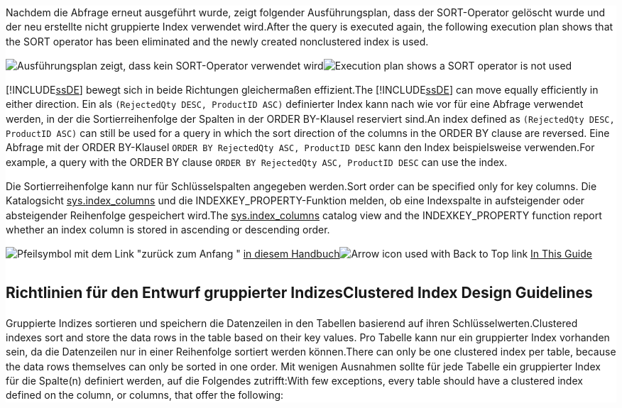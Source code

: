  <span data-ttu-id="bcdf2-267">Nachdem die Abfrage erneut ausgeführt wurde, zeigt folgender Ausführungsplan, dass der SORT-Operator gelöscht wurde und der neu erstellte nicht gruppierte Index verwendet wird.</span><span class="sxs-lookup"><span data-stu-id="bcdf2-267">After the query is executed again, the following execution plan shows that the SORT operator has been eliminated and the newly created nonclustered index is used.</span></span>  
  
 <span data-ttu-id="bcdf2-268">![Ausführungsplan zeigt, dass kein SORT-Operator verwendet wird](media/insertsort2.gif "Ausführungsplan zeigt, dass kein SORT-Operator verwendet wird")</span><span class="sxs-lookup"><span data-stu-id="bcdf2-268">![Execution plan shows a SORT operator is not used](media/insertsort2.gif "Execution plan shows a SORT operator is not used")</span></span>  
  
 <span data-ttu-id="bcdf2-269">[!INCLUDE[ssDE](../includes/ssde-md.md)] bewegt sich in beide Richtungen gleichermaßen effizient.</span><span class="sxs-lookup"><span data-stu-id="bcdf2-269">The [!INCLUDE[ssDE](../includes/ssde-md.md)] can move equally efficiently in either direction.</span></span> <span data-ttu-id="bcdf2-270">Ein als `(RejectedQty DESC, ProductID ASC)` definierter Index kann nach wie vor für eine Abfrage verwendet werden, in der die Sortierreihenfolge der Spalten in der ORDER BY-Klausel reserviert sind.</span><span class="sxs-lookup"><span data-stu-id="bcdf2-270">An index defined as `(RejectedQty DESC, ProductID ASC)` can still be used for a query in which the sort direction of the columns in the ORDER BY clause are reversed.</span></span> <span data-ttu-id="bcdf2-271">Eine Abfrage mit der ORDER BY-Klausel `ORDER BY RejectedQty ASC, ProductID DESC` kann den Index beispielsweise verwenden.</span><span class="sxs-lookup"><span data-stu-id="bcdf2-271">For example, a query with the ORDER BY clause `ORDER BY RejectedQty ASC, ProductID DESC` can use the index.</span></span>  
  
 <span data-ttu-id="bcdf2-272">Die Sortierreihenfolge kann nur für Schlüsselspalten angegeben werden.</span><span class="sxs-lookup"><span data-stu-id="bcdf2-272">Sort order can be specified only for key columns.</span></span> <span data-ttu-id="bcdf2-273">Die Katalogsicht [sys.index_columns](/sql/relational-databases/system-catalog-views/sys-indexes-transact-sql) und die INDEXKEY_PROPERTY-Funktion melden, ob eine Indexspalte in aufsteigender oder absteigender Reihenfolge gespeichert wird.</span><span class="sxs-lookup"><span data-stu-id="bcdf2-273">The [sys.index_columns](/sql/relational-databases/system-catalog-views/sys-indexes-transact-sql) catalog view and the INDEXKEY_PROPERTY function report whether an index column is stored in ascending or descending order.</span></span>  
  
 <span data-ttu-id="bcdf2-274">![Pfeilsymbol mit dem Link "zurück zum Anfang](media/uparrow16x16.gif "Pfeilsymbol, das mit dem Link „Zurück zum Anfang“ verwendet wird") " [in diesem Handbuch](#Top)</span><span class="sxs-lookup"><span data-stu-id="bcdf2-274">![Arrow icon used with Back to Top link](media/uparrow16x16.gif "Arrow icon used with Back to Top link") [In This Guide](#Top)</span></span>  
  
##  <a name="clustered-index-design-guidelines"></a><a name="Clustered"></a> <span data-ttu-id="bcdf2-275">Richtlinien für den Entwurf gruppierter Indizes</span><span class="sxs-lookup"><span data-stu-id="bcdf2-275">Clustered Index Design Guidelines</span></span>  

 <span data-ttu-id="bcdf2-276">Gruppierte Indizes sortieren und speichern die Datenzeilen in den Tabellen basierend auf ihren Schlüsselwerten.</span><span class="sxs-lookup"><span data-stu-id="bcdf2-276">Clustered indexes sort and store the data rows in the table based on their key values.</span></span> <span data-ttu-id="bcdf2-277">Pro Tabelle kann nur ein gruppierter Index vorhanden sein, da die Datenzeilen nur in einer Reihenfolge sortiert werden können.</span><span class="sxs-lookup"><span data-stu-id="bcdf2-277">There can only be one clustered index per table, because the data rows themselves can only be sorted in one order.</span></span> <span data-ttu-id="bcdf2-278">Mit wenigen Ausnahmen sollte für jede Tabelle ein gruppierter Index für die Spalte(n) definiert werden, auf die Folgendes zutrifft:</span><span class="sxs-lookup"><span data-stu-id="bcdf2-278">With few exceptions, every table should have a clustered index defined on the column, or columns, that offer the following:</span></span>  
  